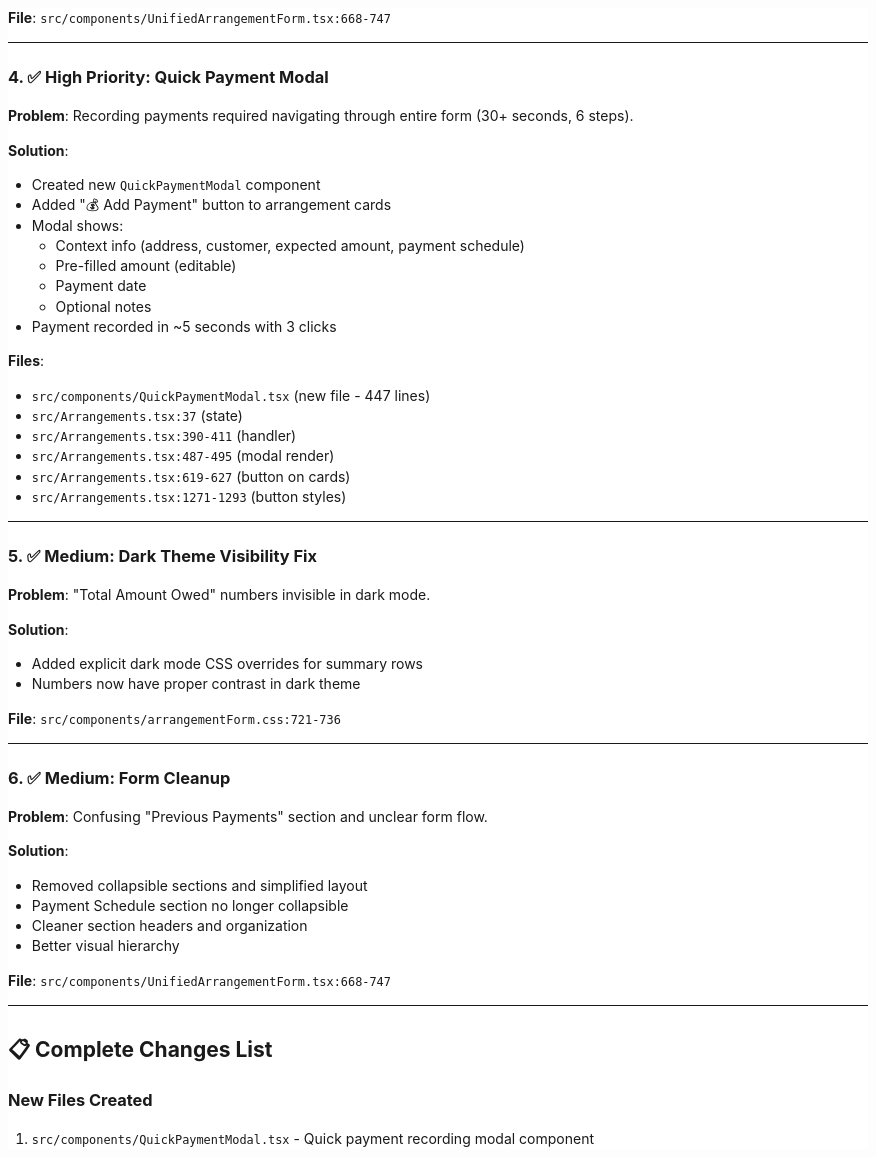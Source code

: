 **File**: `src/components/UnifiedArrangementForm.tsx:668-747`

---

### 4. ✅ High Priority: Quick Payment Modal
**Problem**: Recording payments required navigating through entire form (30+ seconds, 6 steps).

**Solution**:
- Created new `QuickPaymentModal` component
- Added "💰 Add Payment" button to arrangement cards
- Modal shows:
  - Context info (address, customer, expected amount, payment schedule)
  - Pre-filled amount (editable)
  - Payment date
  - Optional notes
- Payment recorded in ~5 seconds with 3 clicks

**Files**:
- `src/components/QuickPaymentModal.tsx` (new file - 447 lines)
- `src/Arrangements.tsx:37` (state)
- `src/Arrangements.tsx:390-411` (handler)
- `src/Arrangements.tsx:487-495` (modal render)
- `src/Arrangements.tsx:619-627` (button on cards)
- `src/Arrangements.tsx:1271-1293` (button styles)

---

### 5. ✅ Medium: Dark Theme Visibility Fix
**Problem**: "Total Amount Owed" numbers invisible in dark mode.

**Solution**:
- Added explicit dark mode CSS overrides for summary rows
- Numbers now have proper contrast in dark theme

**File**: `src/components/arrangementForm.css:721-736`

---

### 6. ✅ Medium: Form Cleanup
**Problem**: Confusing "Previous Payments" section and unclear form flow.

**Solution**:
- Removed collapsible sections and simplified layout
- Payment Schedule section no longer collapsible
- Cleaner section headers and organization
- Better visual hierarchy

**File**: `src/components/UnifiedArrangementForm.tsx:668-747`

---

## 📋 Complete Changes List

### New Files Created
1. `src/components/QuickPaymentModal.tsx` - Quick payment recording modal component
